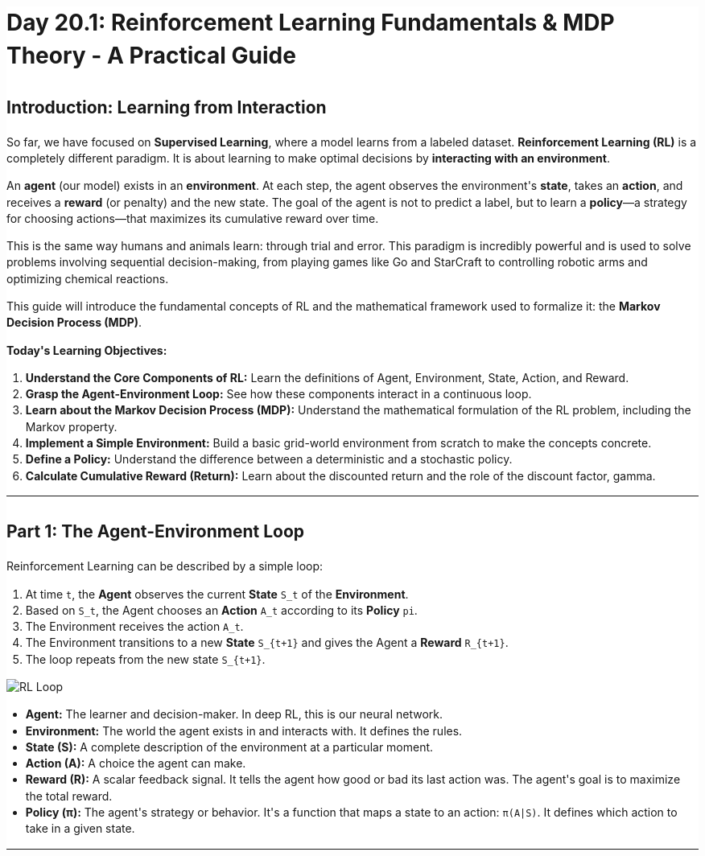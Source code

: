 # Day 20.1: Reinforcement Learning Fundamentals & MDP Theory - A Practical Guide

## Introduction: Learning from Interaction

So far, we have focused on **Supervised Learning**, where a model learns from a labeled dataset. **Reinforcement Learning (RL)** is a completely different paradigm. It is about learning to make optimal decisions by **interacting with an environment**.

An **agent** (our model) exists in an **environment**. At each step, the agent observes the environment's **state**, takes an **action**, and receives a **reward** (or penalty) and the new state. The goal of the agent is not to predict a label, but to learn a **policy**—a strategy for choosing actions—that maximizes its cumulative reward over time.

This is the same way humans and animals learn: through trial and error. This paradigm is incredibly powerful and is used to solve problems involving sequential decision-making, from playing games like Go and StarCraft to controlling robotic arms and optimizing chemical reactions.

This guide will introduce the fundamental concepts of RL and the mathematical framework used to formalize it: the **Markov Decision Process (MDP)**.

**Today's Learning Objectives:**

1.  **Understand the Core Components of RL:** Learn the definitions of Agent, Environment, State, Action, and Reward.
2.  **Grasp the Agent-Environment Loop:** See how these components interact in a continuous loop.
3.  **Learn about the Markov Decision Process (MDP):** Understand the mathematical formulation of the RL problem, including the Markov property.
4.  **Implement a Simple Environment:** Build a basic grid-world environment from scratch to make the concepts concrete.
5.  **Define a Policy:** Understand the difference between a deterministic and a stochastic policy.
6.  **Calculate Cumulative Reward (Return):** Learn about the discounted return and the role of the discount factor, gamma.

--- 

## Part 1: The Agent-Environment Loop

Reinforcement Learning can be described by a simple loop:

1.  At time `t`, the **Agent** observes the current **State** `S_t` of the **Environment**.
2.  Based on `S_t`, the Agent chooses an **Action** `A_t` according to its **Policy** `pi`.
3.  The Environment receives the action `A_t`.
4.  The Environment transitions to a new **State** `S_{t+1}` and gives the Agent a **Reward** `R_{t+1}`.
5.  The loop repeats from the new state `S_{t+1}`.

![RL Loop](https://i.imgur.com/t5n6Q3X.png)

*   **Agent:** The learner and decision-maker. In deep RL, this is our neural network.
*   **Environment:** The world the agent exists in and interacts with. It defines the rules.
*   **State (S):** A complete description of the environment at a particular moment.
*   **Action (A):** A choice the agent can make.
*   **Reward (R):** A scalar feedback signal. It tells the agent how good or bad its last action was. The agent's goal is to maximize the total reward.
*   **Policy (π):** The agent's strategy or behavior. It's a function that maps a state to an action: `π(A|S)`. It defines which action to take in a given state.

--- 